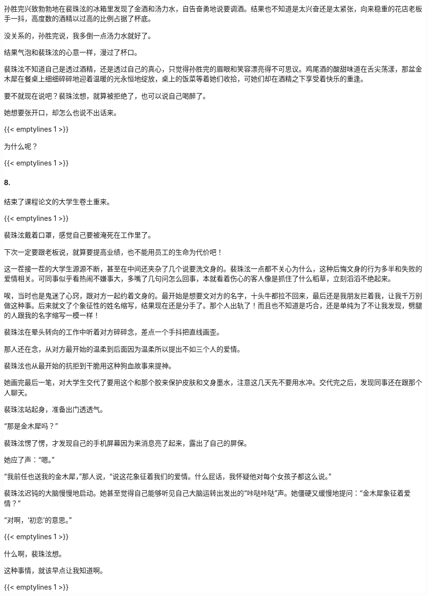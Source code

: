 孙胜完兴致勃勃地在裴珠泫的冰箱里发现了金酒和汤力水，自告奋勇地说要调酒。结果也不知道是太兴奋还是太紧张，向来稳重的花店老板手一抖，高度数的酒精以过高的比例占据了杯底。

没关系的，孙胜完说，我多倒一点汤力水就好了。

结果气泡和裴珠泫的心意一样，漫过了杯口。

裴珠泫不知道自己是透过酒精，还是透过自己的真心，只觉得孙胜完的眉眼和笑容漂亮得不可思议。鸡尾酒的酸甜味道在舌尖荡漾，那盆金木犀在餐桌上细细碎碎地迎着温暖的光永恒地绽放，桌上的饭菜等着她们收拾，可她们却在酒精之下享受着快乐的重逢。

要不就现在说吧？裴珠泫想，就算被拒绝了，也可以说自己喝醉了。

她想要张开口，却怎么也说不出话来。

{{< emptylines 1 >}}

为什么呢？

{{< emptylines 1 >}}

#### **8.**

结束了课程论文的大学生卷土重来。

{{< emptylines 1 >}}

裴珠泫戴着口罩，感觉自己要被淹死在工作里了。

下次一定要跟老板说，就算要提高业绩，也不能用员工的生命为代价吧！

这一茬接一茬的大学生源源不断，甚至在中间还夹杂了几个说要洗文身的。裴珠泫一点都不关心为什么，这种后悔文身的行为多半和失败的爱情相关。可同事似乎看热闹不嫌事大，多嘴了几句问怎么回事，本就看着伤心的客人像是抓住了什么稻草，立刻滔滔不绝起来。

唉，当时也是鬼迷了心窍，跟对方一起约着文身的。最开始是想要文对方的名字，十头牛都拉不回来，最后还是我朋友拦着我，让我千万别做这种事。后来就文了个象征性的姓名缩写，结果现在还是分手了。那个人出轨了！而且也不知道是巧合，还是单纯为了不让我发现，劈腿的人跟我的名字缩写一模一样！

裴珠泫在晕头转向的工作中听着对方碎碎念，差点一个手抖把直线画歪。

那人还在念，从对方最开始的温柔到后面因为温柔所以提出不如三个人的爱情。

裴珠泫也从最开始的抗拒到干脆用这种狗血故事来提神。

她画完最后一笔，对大学生交代了要用这个和那个胶来保护皮肤和文身墨水，注意这几天先不要用水冲。交代完之后，发现同事还在跟那个人聊天。

裴珠泫站起身，准备出门透透气。

“那是金木犀吗？”

裴珠泫愣了愣，才发现自己的手机屏幕因为来消息亮了起来，露出了自己的屏保。

她应了声：“嗯。”

“我前任也送我的金木犀，”那人说，“说这花象征着我们的爱情。什么屁话，我怀疑他对每个女孩子都这么说。”

裴珠泫迟钝的大脑慢慢地启动。她甚至觉得自己能够听见自己大脑运转出发出的“咔哒咔哒”声。她僵硬又缓慢地提问：“金木犀象征着爱情？”

“对啊，‘初恋’的意思。”

{{< emptylines 1 >}}

什么啊，裴珠泫想。

这种事情，就该早点让我知道啊。

{{< emptylines 1 >}}
